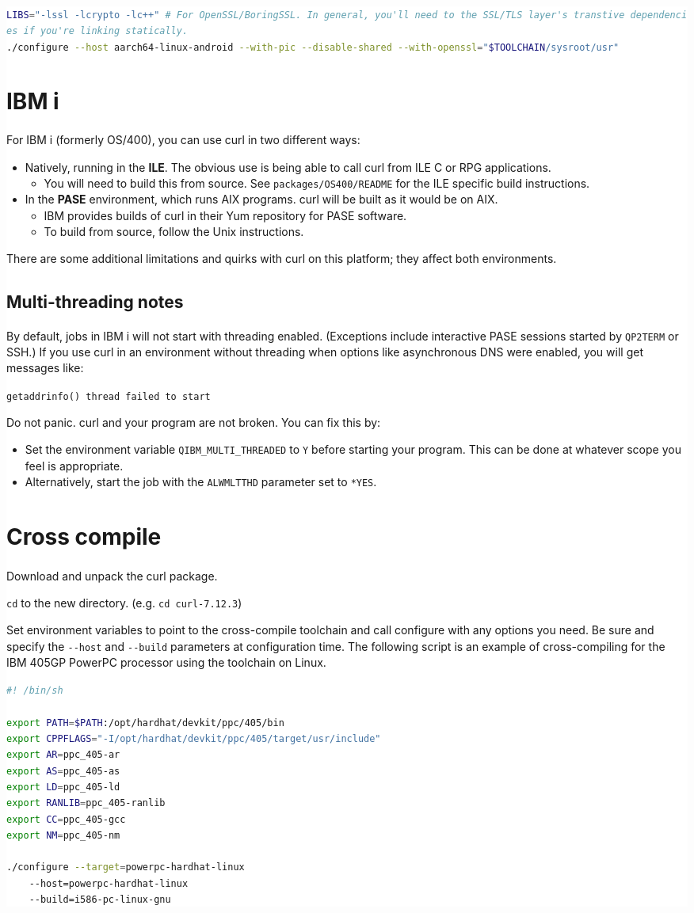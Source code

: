 ```bash
LIBS="-lssl -lcrypto -lc++" # For OpenSSL/BoringSSL. In general, you'll need to the SSL/TLS layer's transtive dependencies if you're linking statically.
./configure --host aarch64-linux-android --with-pic --disable-shared --with-openssl="$TOOLCHAIN/sysroot/usr"
```

# IBM i

For IBM i (formerly OS/400), you can use curl in two different ways:

- Natively, running in the **ILE**. The obvious use is being able to call curl
  from ILE C or RPG applications.
  - You will need to build this from source. See `packages/OS400/README` for
    the ILE specific build instructions.
- In the **PASE** environment, which runs AIX programs. curl will be built as
  it would be on AIX.
  - IBM provides builds of curl in their Yum repository for PASE software.
  - To build from source, follow the Unix instructions.

There are some additional limitations and quirks with curl on this platform;
they affect both environments.

## Multi-threading notes

By default, jobs in IBM i will not start with threading enabled. (Exceptions
include interactive PASE sessions started by `QP2TERM` or SSH.) If you use
curl in an environment without threading when options like asynchronous DNS
were enabled, you will get messages like:

```
getaddrinfo() thread failed to start
```

Do not panic. curl and your program are not broken. You can fix this by:

- Set the environment variable `QIBM_MULTI_THREADED` to `Y` before starting
  your program. This can be done at whatever scope you feel is appropriate.
- Alternatively, start the job with the `ALWMLTTHD` parameter set to `*YES`.

# Cross compile

Download and unpack the curl package.

`cd` to the new directory. (e.g. `cd curl-7.12.3`)

Set environment variables to point to the cross-compile toolchain and call
configure with any options you need. Be sure and specify the `--host` and
`--build` parameters at configuration time. The following script is an example
of cross-compiling for the IBM 405GP PowerPC processor using the toolchain on
Linux.

```bash
#! /bin/sh

export PATH=$PATH:/opt/hardhat/devkit/ppc/405/bin
export CPPFLAGS="-I/opt/hardhat/devkit/ppc/405/target/usr/include"
export AR=ppc_405-ar
export AS=ppc_405-as
export LD=ppc_405-ld
export RANLIB=ppc_405-ranlib
export CC=ppc_405-gcc
export NM=ppc_405-nm

./configure --target=powerpc-hardhat-linux
    --host=powerpc-hardhat-linux
    --build=i586-pc-linux-gnu
```